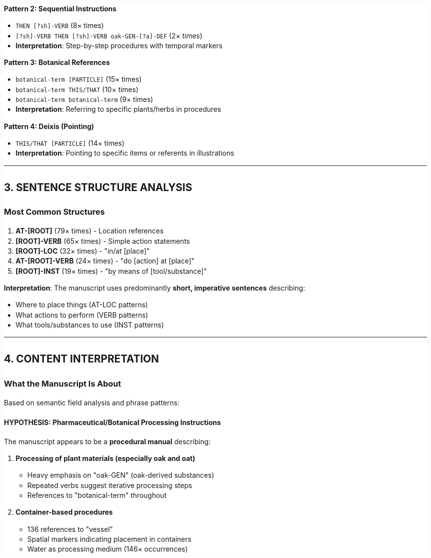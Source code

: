 **Pattern 2: Sequential Instructions**
- `THEN [?sh]-VERB` (8× times)
- `[?sh]-VERB THEN [?sh]-VERB oak-GEN-[?a]-DEF` (2× times)
- **Interpretation**: Step-by-step procedures with temporal markers

**Pattern 3: Botanical References**
- `botanical-term [PARTICLE]` (15× times)
- `botanical-term THIS/THAT` (10× times)
- `botanical-term botanical-term` (9× times)
- **Interpretation**: Referring to specific plants/herbs in procedures

**Pattern 4: Deixis (Pointing)**
- `THIS/THAT [PARTICLE]` (14× times)
- **Interpretation**: Pointing to specific items or referents in illustrations

---

## 3. SENTENCE STRUCTURE ANALYSIS

### Most Common Structures

1. **AT-[ROOT]** (79× times) - Location references
2. **[ROOT]-VERB** (65× times) - Simple action statements
3. **[ROOT]-LOC** (32× times) - "in/at [place]"
4. **AT-[ROOT]-VERB** (24× times) - "do [action] at [place]"
5. **[ROOT]-INST** (19× times) - "by means of [tool/substance]"

**Interpretation**: The manuscript uses predominantly **short, imperative sentences** describing:
- Where to place things (AT-LOC patterns)
- What actions to perform (VERB patterns)
- What tools/substances to use (INST patterns)

---

## 4. CONTENT INTERPRETATION

### What the Manuscript Is About

Based on semantic field analysis and phrase patterns:

#### **HYPOTHESIS: Pharmaceutical/Botanical Processing Instructions**

The manuscript appears to be a **procedural manual** describing:

1. **Processing of plant materials (especially oak and oat)**
   - Heavy emphasis on "oak-GEN" (oak-derived substances)
   - Repeated verbs suggest iterative processing steps
   - References to "botanical-term" throughout

2. **Container-based procedures**
   - 136 references to "vessel"
   - Spatial markers indicating placement in containers
   - Water as processing medium (146× occurrences)
